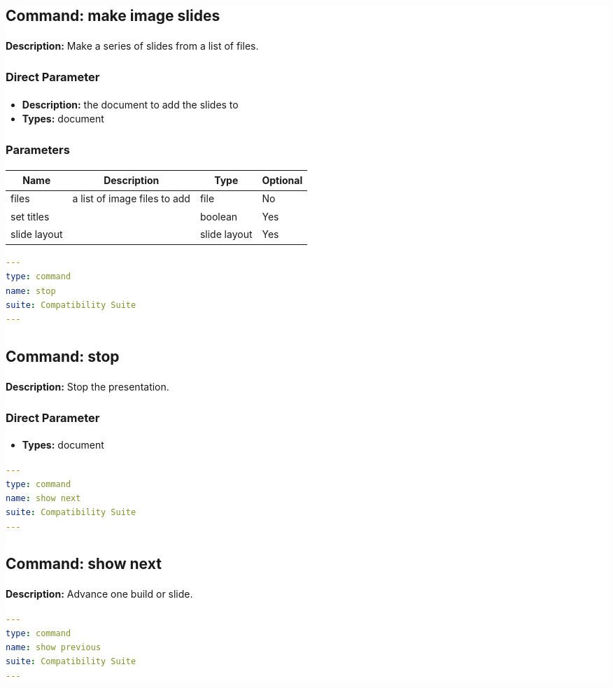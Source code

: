 ## Command: make image slides

**Description:** Make a series of slides from a list of files.

### Direct Parameter
- **Description:** the document to add the slides to
- **Types:** document
### Parameters
| Name | Description | Type | Optional |
|---|---|---|---|
| files | a list of image files to add | file | No |
| set titles |  | boolean | Yes |
| slide layout |  | slide layout | Yes |

<a name="stop"></a>
```yaml
---
type: command
name: stop
suite: Compatibility Suite
---
```

## Command: stop

**Description:** Stop the presentation.

### Direct Parameter
- **Types:** document
<a name="show_next"></a>
```yaml
---
type: command
name: show next
suite: Compatibility Suite
---
```

## Command: show next

**Description:** Advance one build or slide.

<a name="show_previous"></a>
```yaml
---
type: command
name: show previous
suite: Compatibility Suite
---
```
